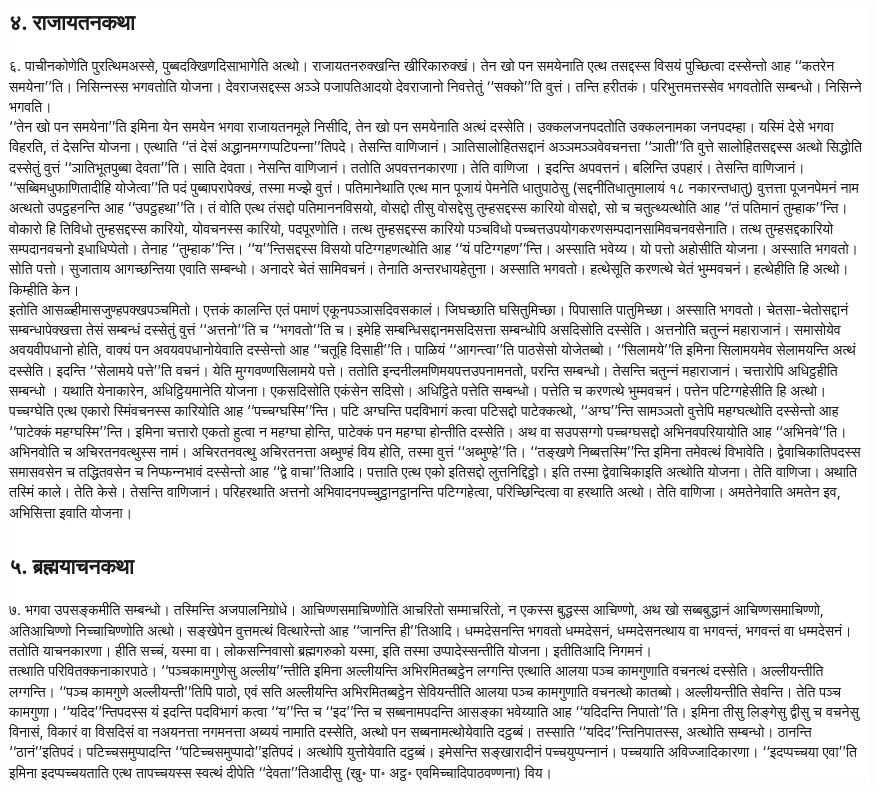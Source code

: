 
## ४. राजायतनकथा

६. पाचीनकोणेति पुरत्थिमअस्से, पुब्बदक्खिणदिसाभागेति अत्थो। राजायतनरुक्खन्ति खीरिकारुक्खं। तेन खो पन समयेनाति एत्थ तसद्दस्स विसयं पुच्छित्वा दस्सेन्तो आह ‘‘कतरेन समयेना’’ति। निसिन्‍नस्स भगवतोति योजना। देवराजसद्दस्स अञ्‍ञे पजापतिआदयो देवराजानो निवत्तेतुं ‘‘सक्‍को’’ति वुत्तं। तन्ति हरीतकं। परिभुत्तमत्तस्सेव भगवतोति सम्बन्धो। निसिन्‍ने भगवति।  
‘‘तेन खो पन समयेना’’ति इमिना येन समयेन भगवा राजायतनमूले निसीदि, तेन खो पन समयेनाति अत्थं दस्सेति। उक्‍कलजनपदतोति उक्‍कलनामका जनपदम्हा। यस्मिं देसे भगवा विहरति, तं देसन्ति योजना। एत्थाति ‘‘तं देसं अद्धानमग्गप्पटिपन्‍ना’’तिपदे। तेसन्ति वाणिजानं। ञातिसालोहितसद्दानं अञ्‍ञमञ्‍ञवेवचनत्ता ‘‘ञाती’’ति वुत्ते सालोहितसद्दस्स अत्थो सिद्धोति दस्सेतुं वुत्तं ‘‘ञातिभूतपुब्बा देवता’’ति। साति देवता। नेसन्ति वाणिजानं। ततोति अपवत्तनकारणा। तेति वाणिजा । इदन्ति अपवत्तनं। बलिन्ति उपहारं। तेसन्ति वाणिजानं। ‘‘सब्बिमधुफाणितादीहि योजेत्वा’’ति पदं पुब्बापरापेक्खं, तस्मा मज्झे वुत्तं। पतिमानेथाति एत्थ मान पूजायं पेमनेति धातुपाठेसु (सद्दनीतिधातुमालायं १८ नकारन्तधातु) वुत्तत्ता पूजनपेमनं नाम अत्थतो उपट्ठहनन्ति आह ‘‘उपट्ठहथा’’ति। तं वोति एत्थ तंसद्दो पतिमाननविसयो, वोसद्दो तीसु वोसद्देसु तुम्हसद्दस्स कारियो वोसद्दो, सो च चतुत्थ्यत्थोति आह ‘‘तं पतिमानं तुम्हाक’’न्ति। वोकारो हि तिविधो तुम्हसद्दस्स कारियो, योवचनस्स कारियो, पदपूरणोति। तत्थ तुम्हसद्दस्स कारियो पञ्‍चविधो पच्‍चत्तउपयोगकरणसम्पदानसामिवचनवसेनाति। तत्थ तुम्हसद्दकारियो सम्पदानवचनो इधाधिप्पेतो। तेनाह ‘‘तुम्हाक’’न्ति। ‘‘य’’न्तिसद्दस्स विसयो पटिग्गहणत्थोति आह ‘‘यं पटिग्गहण’’न्ति। अस्साति भवेय्य। यो पत्तो अहोसीति योजना। अस्साति भगवतो। सोति पत्तो। सुजाताय आगच्छन्तिया एवाति सम्बन्धो। अनादरे चेतं सामिवचनं। तेनाति अन्तरधायहेतुना। अस्साति भगवतो। हत्थेसूति करणत्थे चेतं भुम्मवचनं। हत्थेहीति हि अत्थो। किम्हीति केन।  
इतोति आसळ्हीमासजुण्हपक्खपञ्‍चमितो। एत्तकं कालन्ति एतं पमाणं एकूनपञ्‍ञासदिवसकालं। जिघच्छाति घसितुमिच्छा। पिपासाति पातुमिच्छा। अस्साति भगवतो। चेतसा-चेतोसद्दानं सम्बन्धापेक्खत्ता तेसं सम्बन्धं दस्सेतुं वुत्तं ‘‘अत्तनो’’ति च ‘‘भगवतो’’ति च। इमेहि सम्बन्धिसद्दानमसदिसत्ता सम्बन्धोपि असदिसोति दस्सेति। अत्तनोति चतुन्‍नं महाराजानं। समासोयेव अवयवीपधानो होति, वाक्यं पन अवयवपधानोयेवाति दस्सेन्तो आह ‘‘चतूहि दिसाही’’ति। पाळियं ‘‘आगन्त्वा’’ति पाठसेसो योजेतब्बो। ‘‘सिलामये’’ति इमिना सिलामयमेव सेलामयन्ति अत्थं दस्सेति। इदन्ति ‘‘सेलामये पत्ते’’ति वचनं। येति मुग्गवण्णसिलामये पत्ते। ततोति इन्दनीलमणिमयपत्तउपनामनतो, परन्ति सम्बन्धो। तेसन्ति चतुन्‍नं महाराजानं। चत्तारोपि अधिट्ठहीति सम्बन्धो । यथाति येनाकारेन, अधिट्ठियमानेति योजना। एकसदिसोति एकंसेन सदिसो। अधिट्ठिते पत्तेति सम्बन्धो। पत्तेति च करणत्थे भुम्मवचनं। पत्तेन पटिग्गहेसीति हि अत्थो। पच्‍चग्घेति एत्थ एकारो स्मिंवचनस्स कारियोति आह ‘‘पच्‍चग्घस्मि’’न्ति। पटि अग्घन्ति पदविभागं कत्वा पटिसद्दो पाटेक्‍कत्थो, ‘‘अग्घ’’न्ति सामञ्‍ञतो वुत्तेपि महग्घत्थोति दस्सेन्तो आह ‘‘पाटेक्‍कं महग्घस्मि’’न्ति। इमिना चत्तारो एकतो हुत्वा न महग्घा होन्ति, पाटेक्‍कं पन महग्घा होन्तीति दस्सेति। अथ वा सउपसग्गो पच्‍चग्घसद्दो अभिनवपरियायोति आह ‘‘अभिनवे’’ति। अभिनवोति च अचिरतनवत्थुस्स नामं। अचिरतनवत्थु अचिरतनत्ता अब्भुण्हं विय होति, तस्मा वुत्तं ‘‘अब्भुण्हे’’ति। ‘‘तङ्खणे निब्बत्तस्मि’’न्ति इमिना तमेवत्थं विभावेति। द्वेवाचिकातिपदस्स समासवसेन च तद्धितवसेन च निप्फन्‍नभावं दस्सेन्तो आह ‘‘द्वे वाचा’’तिआदि। पत्ताति एत्थ एको इतिसद्दो लुत्तनिद्दिट्ठो। इति तस्मा द्वेवाचिकाइति अत्थोति योजना। तेति वाणिजा। अथाति तस्मिं काले। तेति केसे। तेसन्ति वाणिजानं। परिहरथाति अत्तनो अभिवादनपच्‍चुट्ठानट्ठानन्ति पटिग्गहेत्वा, परिच्छिन्दित्वा वा हरथाति अत्थो। तेति वाणिजा। अमतेनेवाति अमतेन इव, अभिसित्ता इवाति योजना।  


## ५. ब्रह्मयाचनकथा

७. भगवा उपसङ्कमीति सम्बन्धो। तस्मिन्ति अजपालनिग्रोधे। आचिण्णसमाचिण्णोति आचरितो सम्माचरितो, न एकस्स बुद्धस्स आचिण्णो, अथ खो सब्बबुद्धानं आचिण्णसमाचिण्णो, अतिआचिण्णो निच्‍चाचिण्णोति अत्थो। सङ्खेपेन वुत्तमत्थं वित्थारेन्तो आह ‘‘जानन्ति ही’’तिआदि। धम्मदेसनन्ति भगवतो धम्मदेसनं, धम्मदेसनत्थाय वा भगवन्तं, भगवन्तं वा धम्मदेसनं। ततोति याचनकारणा। हीति सच्‍चं, यस्मा वा। लोकसन्‍निवासो ब्रह्मगरुको यस्मा, इति तस्मा उप्पादेस्सन्तीति योजना। इतीतिआदि निगमनं।  
तत्थाति परिवितक्‍कनाकारपाठे। ‘‘पञ्‍चकामगुणेसु अल्‍लीय’’न्तीति इमिना अल्‍लीयन्ति अभिरमितब्बट्ठेन लग्गन्ति एत्थाति आलया पञ्‍च कामगुणाति वचनत्थं दस्सेति। अल्‍लीयन्तीति लग्गन्ति। ‘‘पञ्‍च कामगुणे अल्‍लीयन्ती’’तिपि पाठो, एवं सति अल्‍लीयन्ति अभिरमितब्बट्ठेन सेवियन्तीति आलया पञ्‍च कामगुणाति वचनत्थो कातब्बो। अल्‍लीयन्तीति सेवन्ति। तेति पञ्‍च कामगुणा। ‘‘यदिद’’न्तिपदस्स यं इदन्ति पदविभागं कत्वा ‘‘य’’न्ति च ‘‘इद’’न्ति च सब्बनामपदन्ति आसङ्का भवेय्याति आह ‘‘यदिदन्ति निपातो’’ति। इमिना तीसु लिङ्गेसु द्वीसु च वचनेसु विनासं, विकारं वा विसदिसं वा नअयनत्ता नगमनत्ता अब्ययं नामाति दस्सेति, अत्थो पन सब्बनामत्थोयेवाति दट्ठब्बं। तस्साति ‘‘यदिद’’न्तिनिपातस्स, अत्थोति सम्बन्धो। ठानन्ति ‘‘ठानं’’इतिपदं। पटिच्‍चसमुप्पादन्ति ‘‘पटिच्‍चसमुप्पादो’’इतिपदं। अत्थोपि युत्तोयेवाति दट्ठब्बं। इमेसन्ति सङ्खारादीनं पच्‍चयुप्पन्‍नानं। पच्‍चयाति अविज्‍जादिकारणा। ‘‘इदप्पच्‍चया एवा’’ति इमिना इदप्पच्‍चयताति एत्थ तापच्‍चयस्स स्वत्थं दीपेति ‘‘देवता’’तिआदीसु (खु॰ पा॰ अट्ठ॰ एवमिच्‍चादिपाठवण्णना) विय।  